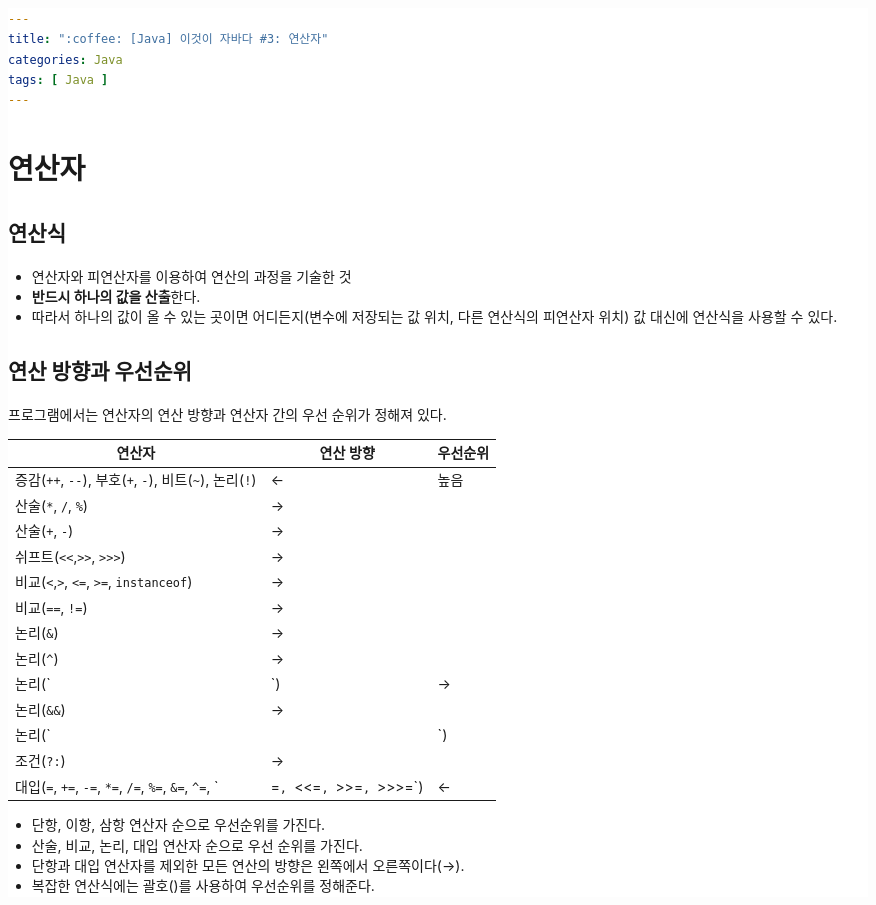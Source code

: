 ```yaml
---
title: ":coffee: [Java] 이것이 자바다 #3: 연산자"
categories: Java
tags: [ Java ]
---
```


# 연산자

## 연산식

- 연산자와 피연산자를 이용하여 연산의 과정을 기술한 것
- **반드시 하나의 값을 산출**한다.
- 따라서 하나의 값이 올 수 있는 곳이면 어디든지(변수에 저장되는 값 위치, 다른 연산식의 피연산자 위치) 값 대신에 연산식을 사용할 수 있다. 



## 연산 방향과 우선순위

프로그램에서는 연산자의 연산 방향과 연산자 간의 우선 순위가 정해져 있다. 

| 연산자                                                       | 연산 방향 | 우선순위 |
| ------------------------------------------------------------ | --------- | -------- |
| 증감(`++`, `--`), 부호(`+`, `-`), 비트(`~`), 논리(`!`)       | ←         | 높음     |
| 산술(`*`, `/`, `%`)                                          | →         |          |
| 산술(`+`, `-`)                                               | →         |          |
| 쉬프트(`<<`,`>>`, `>>>`)                                     | →         |          |
| 비교(`<`,`>`, `<=`, `>=`, `instanceof`)                      | →         |          |
| 비교(`==`, `!=`)                                             | →         |          |
| 논리(`&`)                                                    | →         |          |
| 논리(`^`)                                                    | →         |          |
| 논리(`|`)                                                    | →         |          |
| 논리(`&&`)                                                   | →         |          |
| 논리(`||`)                                                   | →         |          |
| 조건(`?:`)                                                   | →         |          |
| 대입(`=`, `+=`, `-=`, `*=`, `/=`, `%=`, `&=`, `^=`, `|=`, `<<=`, `>>=`, `>>>=`) | ←         | 낮음     |

- 단항, 이항, 삼항 연산자 순으로 우선순위를 가진다.
- 산술, 비교, 논리, 대입 연산자 순으로 우선 순위를 가진다.
- 단항과 대입 연산자를 제외한 모든 연산의 방향은 왼쪽에서 오른쪽이다(→).
- 복잡한 연산식에는 괄호()를 사용하여 우선순위를 정해준다.
